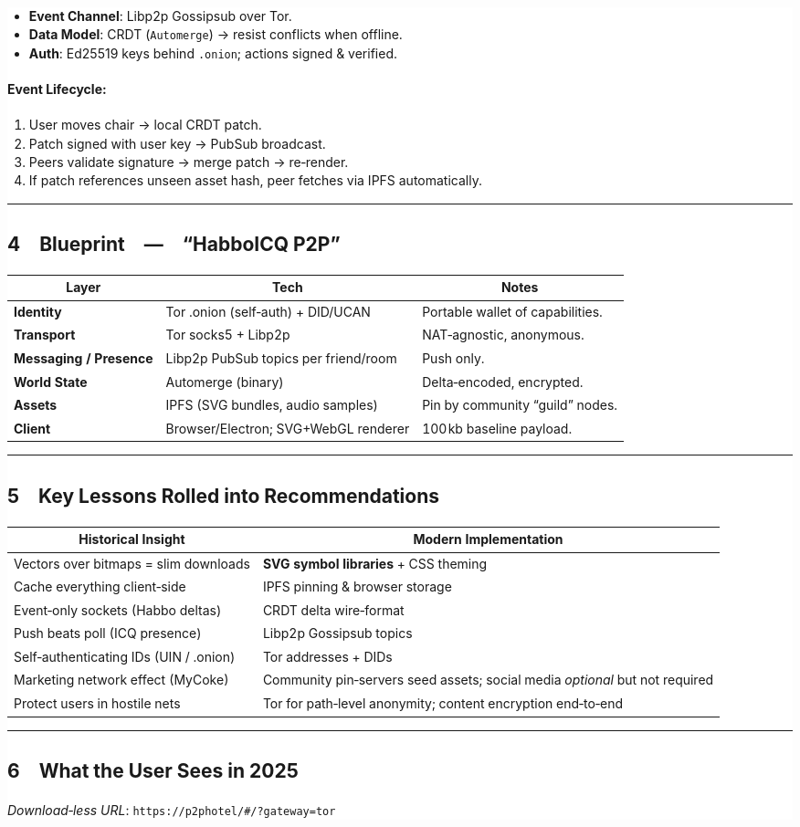 * **Event Channel**: Libp2p Gossipsub over Tor.
* **Data Model**: CRDT (`Automerge`) → resist conflicts when offline.
* **Auth**: Ed25519 keys behind `.onion`; actions signed & verified.

#### Event Lifecycle:

1. User moves chair → local CRDT patch.
2. Patch signed with user key → PubSub broadcast.
3. Peers validate signature → merge patch → re‑render.
4. If patch references unseen asset hash, peer fetches via IPFS automatically.

---

## 4 Blueprint — “HabboICQ P2P”

| Layer                    | Tech                                 | Notes                            |
| ------------------------ | ------------------------------------ | -------------------------------- |
| **Identity**             | Tor .onion (self‑auth) + DID/UCAN    | Portable wallet of capabilities. |
| **Transport**            | Tor socks5 + Libp2p                  | NAT‑agnostic, anonymous.         |
| **Messaging / Presence** | Libp2p PubSub topics per friend/room | Push only.                       |
| **World State**          | Automerge (binary)                   | Delta‑encoded, encrypted.        |
| **Assets**               | IPFS (SVG bundles, audio samples)    | Pin by community “guild” nodes.  |
| **Client**               | Browser/Electron; SVG+WebGL renderer | 100 kb baseline payload.         |

---

## 5 Key Lessons Rolled into Recommendations

| Historical Insight                     | Modern Implementation                                                       |
| -------------------------------------- | --------------------------------------------------------------------------- |
| Vectors over bitmaps = slim downloads  | **SVG symbol libraries** + CSS theming                                      |
| Cache everything client‑side           | IPFS pinning & browser storage                                              |
| Event‑only sockets (Habbo deltas)      | CRDT delta wire‑format                                                      |
| Push beats poll (ICQ presence)         | Libp2p Gossipsub topics                                                     |
| Self‑authenticating IDs (UIN / .onion) | Tor addresses + DIDs                                                        |
| Marketing network effect (MyCoke)      | Community pin‑servers seed assets; social media *optional* but not required |
| Protect users in hostile nets          | Tor for path‑level anonymity; content encryption end‑to‑end                 |

---

## 6 What the User Sees in 2025

*Download‑less URL*: `https://p2photel/#/?gateway=tor`
